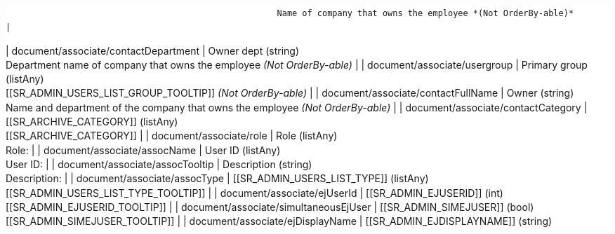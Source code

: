                                                           Name of company that owns the employee *(Not OrderBy-able)*                                                                                                                                                    |
| document/associate/contactDepartment                   | Owner dept (string)                                                                                                                                                                                           
                                                          Department name of company that owns the employee *(Not OrderBy-able)*                                                                                                                                         |
| document/associate/usergroup                           | Primary group (listAny)                                                                                                                                                                                       
                                                          \[\[SR\_ADMIN\_USERS\_LIST\_GROUP\_TOOLTIP\]\] *(Not OrderBy-able)*                                                                                                                                            |
| document/associate/contactFullName                     | Owner (string)                                                                                                                                                                                                
                                                          Name and department of the company that owns the employee *(Not OrderBy-able)*                                                                                                                                 |
| document/associate/contactCategory                     | \[\[SR\_ARCHIVE\_CATEGORY\]\] (listAny)                                                                                                                                                                       
                                                          \[\[SR\_ARCHIVE\_CATEGORY\]\]                                                                                                                                                                                  |
| document/associate/role                                | Role (listAny)                                                                                                                                                                                                
                                                          Role:                                                                                                                                                                                                          |
| document/associate/assocName                           | User ID (listAny)                                                                                                                                                                                             
                                                          User ID:                                                                                                                                                                                                       |
| document/associate/assocTooltip                        | Description (string)                                                                                                                                                                                          
                                                          Description:                                                                                                                                                                                                   |
| document/associate/assocType                           | \[\[SR\_ADMIN\_USERS\_LIST\_TYPE\]\] (listAny)                                                                                                                                                                
                                                          \[\[SR\_ADMIN\_USERS\_LIST\_TYPE\_TOOLTIP\]\]                                                                                                                                                                  |
| document/associate/ejUserId                            | \[\[SR\_ADMIN\_EJUSERID\]\] (int)                                                                                                                                                                             
                                                          \[\[SR\_ADMIN\_EJUSERID\_TOOLTIP\]\]                                                                                                                                                                           |
| document/associate/simultaneousEjUser                  | \[\[SR\_ADMIN\_SIMEJUSER\]\] (bool)                                                                                                                                                                           
                                                          \[\[SR\_ADMIN\_SIMEJUSER\_TOOLTIP\]\]                                                                                                                                                                          |
| document/associate/ejDisplayName                       | \[\[SR\_ADMIN\_EJDISPLAYNAME\]\] (string)                                                                                                                                                                     